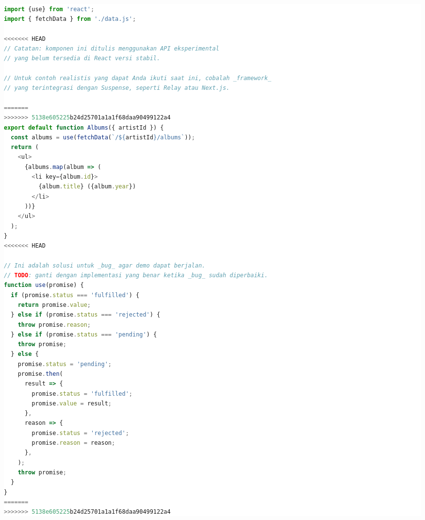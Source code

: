 ```js src/ArtistPage.js active
```

```js src/Albums.js
import {use} from 'react';
import { fetchData } from './data.js';

<<<<<<< HEAD
// Catatan: komponen ini ditulis menggunakan API eksperimental
// yang belum tersedia di React versi stabil.

// Untuk contoh realistis yang dapat Anda ikuti saat ini, cobalah _framework_
// yang terintegrasi dengan Suspense, seperti Relay atau Next.js.

=======
>>>>>>> 5138e605225b24d25701a1a1f68daa90499122a4
export default function Albums({ artistId }) {
  const albums = use(fetchData(`/${artistId}/albums`));
  return (
    <ul>
      {albums.map(album => (
        <li key={album.id}>
          {album.title} ({album.year})
        </li>
      ))}
    </ul>
  );
}
<<<<<<< HEAD

// Ini adalah solusi untuk _bug_ agar demo dapat berjalan.
// TODO: ganti dengan implementasi yang benar ketika _bug_ sudah diperbaiki.
function use(promise) {
  if (promise.status === 'fulfilled') {
    return promise.value;
  } else if (promise.status === 'rejected') {
    throw promise.reason;
  } else if (promise.status === 'pending') {
    throw promise;
  } else {
    promise.status = 'pending';
    promise.then(
      result => {
        promise.status = 'fulfilled';
        promise.value = result;
      },
      reason => {
        promise.status = 'rejected';
        promise.reason = reason;
      },      
    );
    throw promise;
  }
}
=======
>>>>>>> 5138e605225b24d25701a1a1f68daa90499122a4
```
